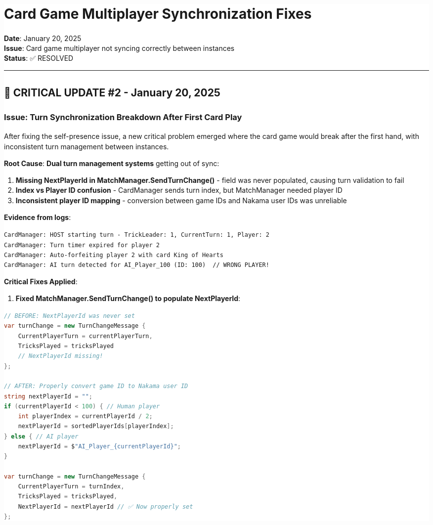 # Card Game Multiplayer Synchronization Fixes

**Date**: January 20, 2025  
**Issue**: Card game multiplayer not syncing correctly between instances  
**Status**: ✅ RESOLVED

---

## 🚨 **CRITICAL UPDATE #2 - January 20, 2025**

### **Issue: Turn Synchronization Breakdown After First Card Play**
After fixing the self-presence issue, a new critical problem emerged where the card game would break after the first hand, with inconsistent turn management between instances.

**Root Cause**: **Dual turn management systems** getting out of sync:
1. **Missing NextPlayerId in MatchManager.SendTurnChange()** - field was never populated, causing turn validation to fail
2. **Index vs Player ID confusion** - CardManager sends turn index, but MatchManager needed player ID
3. **Inconsistent player ID mapping** - conversion between game IDs and Nakama user IDs was unreliable

**Evidence from logs**:
```
CardManager: HOST starting turn - TrickLeader: 1, CurrentTurn: 1, Player: 2
CardManager: Turn timer expired for player 2
CardManager: Auto-forfeiting player 2 with card King of Hearts  
CardManager: AI turn detected for AI_Player_100 (ID: 100)  // WRONG PLAYER!
```

**Critical Fixes Applied**:

1. **Fixed MatchManager.SendTurnChange() to populate NextPlayerId**:
```csharp
// BEFORE: NextPlayerId was never set
var turnChange = new TurnChangeMessage {
    CurrentPlayerTurn = currentPlayerTurn,
    TricksPlayed = tricksPlayed
    // NextPlayerId missing!
};

// AFTER: Properly convert game ID to Nakama user ID
string nextPlayerId = "";
if (currentPlayerId < 100) { // Human player
    int playerIndex = currentPlayerId / 2;
    nextPlayerId = sortedPlayerIds[playerIndex];
} else { // AI player
    nextPlayerId = $"AI_Player_{currentPlayerId}";
}

var turnChange = new TurnChangeMessage {
    CurrentPlayerTurn = turnIndex,
    TricksPlayed = tricksPlayed,
    NextPlayerId = nextPlayerId // ✅ Now properly set
};
```
